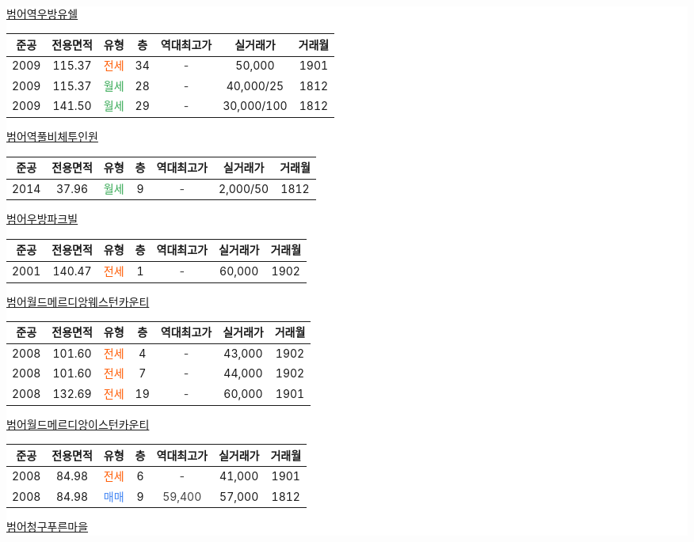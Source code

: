 
[범어역우방유쉘](https://search.naver.com/search.naver?query=%EB%8C%80%EA%B5%AC%EA%B4%91%EC%97%AD%EC%8B%9C+%EC%88%98%EC%84%B1%EA%B5%AC+%EB%B2%94%EC%96%B4%EB%8F%99+%EB%B2%94%EC%96%B4%EC%97%AD%EC%9A%B0%EB%B0%A9%EC%9C%A0%EC%89%98)

|준공|전용면적|유형|층|역대최고가|실거래가|거래월|
|:---:|:---:|:---:|:---:|:---:|:---:|:---:|
|2009|115.37|<span style="color:#ff5a00">전세</span>|34|<span style="color:#444444">-</span>|50,000|1901|
|2009|115.37|<span style="color:#34a853">월세</span>|28|<span style="color:#444444">-</span>|40,000/25|1812|
|2009|141.50|<span style="color:#34a853">월세</span>|29|<span style="color:#444444">-</span>|30,000/100|1812|

[범어역풀비체투인원](https://search.naver.com/search.naver?query=%EB%8C%80%EA%B5%AC%EA%B4%91%EC%97%AD%EC%8B%9C+%EC%88%98%EC%84%B1%EA%B5%AC+%EB%B2%94%EC%96%B4%EB%8F%99+%EB%B2%94%EC%96%B4%EC%97%AD%ED%92%80%EB%B9%84%EC%B2%B4%ED%88%AC%EC%9D%B8%EC%9B%90)

|준공|전용면적|유형|층|역대최고가|실거래가|거래월|
|:---:|:---:|:---:|:---:|:---:|:---:|:---:|
|2014|37.96|<span style="color:#34a853">월세</span>|9|<span style="color:#444444">-</span>|2,000/50|1812|

[범어우방파크빌](https://search.naver.com/search.naver?query=%EB%8C%80%EA%B5%AC%EA%B4%91%EC%97%AD%EC%8B%9C+%EC%88%98%EC%84%B1%EA%B5%AC+%EB%B2%94%EC%96%B4%EB%8F%99+%EB%B2%94%EC%96%B4%EC%9A%B0%EB%B0%A9%ED%8C%8C%ED%81%AC%EB%B9%8C)

|준공|전용면적|유형|층|역대최고가|실거래가|거래월|
|:---:|:---:|:---:|:---:|:---:|:---:|:---:|
|2001|140.47|<span style="color:#ff5a00">전세</span>|1|<span style="color:#444444">-</span>|60,000|1902|

[범어월드메르디앙웨스턴카운티](https://search.naver.com/search.naver?query=%EB%8C%80%EA%B5%AC%EA%B4%91%EC%97%AD%EC%8B%9C+%EC%88%98%EC%84%B1%EA%B5%AC+%EB%B2%94%EC%96%B4%EB%8F%99+%EB%B2%94%EC%96%B4%EC%9B%94%EB%93%9C%EB%A9%94%EB%A5%B4%EB%94%94%EC%95%99%EC%9B%A8%EC%8A%A4%ED%84%B4%EC%B9%B4%EC%9A%B4%ED%8B%B0)

|준공|전용면적|유형|층|역대최고가|실거래가|거래월|
|:---:|:---:|:---:|:---:|:---:|:---:|:---:|
|2008|101.60|<span style="color:#ff5a00">전세</span>|4|<span style="color:#444444">-</span>|43,000|1902|
|2008|101.60|<span style="color:#ff5a00">전세</span>|7|<span style="color:#444444">-</span>|44,000|1902|
|2008|132.69|<span style="color:#ff5a00">전세</span>|19|<span style="color:#444444">-</span>|60,000|1901|

[범어월드메르디앙이스턴카운티](https://search.naver.com/search.naver?query=%EB%8C%80%EA%B5%AC%EA%B4%91%EC%97%AD%EC%8B%9C+%EC%88%98%EC%84%B1%EA%B5%AC+%EB%B2%94%EC%96%B4%EB%8F%99+%EB%B2%94%EC%96%B4%EC%9B%94%EB%93%9C%EB%A9%94%EB%A5%B4%EB%94%94%EC%95%99%EC%9D%B4%EC%8A%A4%ED%84%B4%EC%B9%B4%EC%9A%B4%ED%8B%B0)

|준공|전용면적|유형|층|역대최고가|실거래가|거래월|
|:---:|:---:|:---:|:---:|:---:|:---:|:---:|
|2008|84.98|<span style="color:#ff5a00">전세</span>|6|<span style="color:#444444">-</span>|41,000|1901|
|2008|84.98|<span style="color:#4285f3">매매</span>|9|<span style="color:#444444">59,400</span>|57,000|1812|

[범어청구푸른마을](https://search.naver.com/search.naver?query=%EB%8C%80%EA%B5%AC%EA%B4%91%EC%97%AD%EC%8B%9C+%EC%88%98%EC%84%B1%EA%B5%AC+%EB%B2%94%EC%96%B4%EB%8F%99+%EB%B2%94%EC%96%B4%EC%B2%AD%EA%B5%AC%ED%91%B8%EB%A5%B8%EB%A7%88%EC%9D%84)
